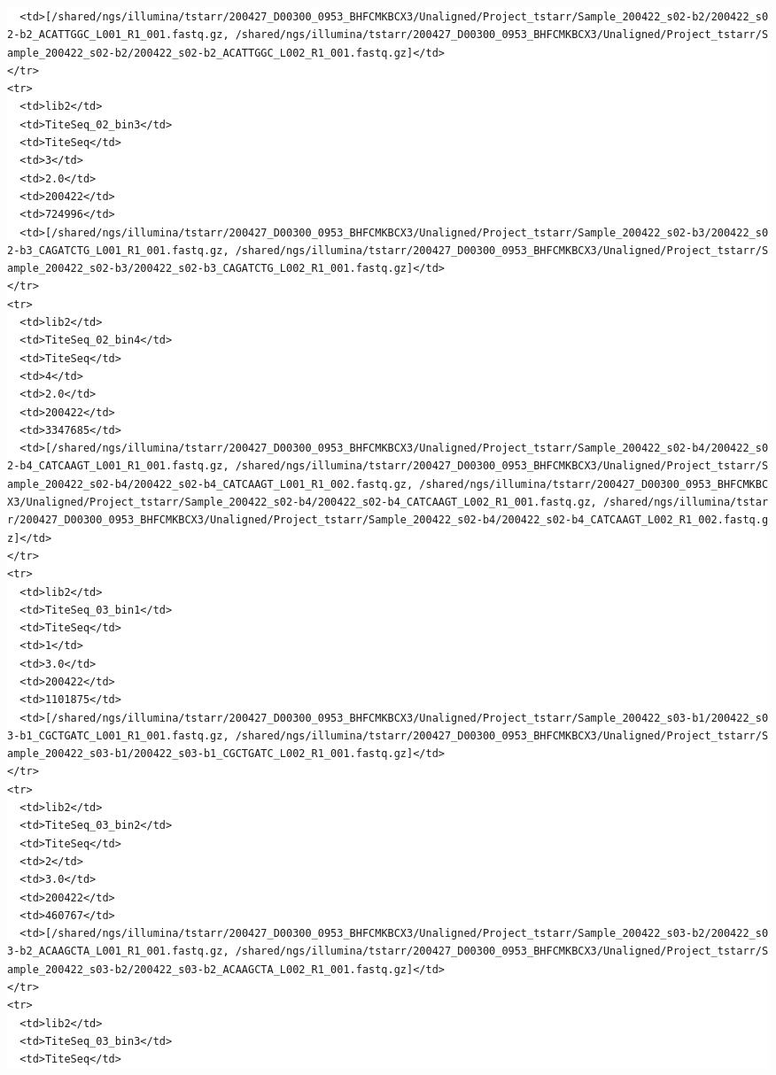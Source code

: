       <td>[/shared/ngs/illumina/tstarr/200427_D00300_0953_BHFCMKBCX3/Unaligned/Project_tstarr/Sample_200422_s02-b2/200422_s02-b2_ACATTGGC_L001_R1_001.fastq.gz, /shared/ngs/illumina/tstarr/200427_D00300_0953_BHFCMKBCX3/Unaligned/Project_tstarr/Sample_200422_s02-b2/200422_s02-b2_ACATTGGC_L002_R1_001.fastq.gz]</td>
    </tr>
    <tr>
      <td>lib2</td>
      <td>TiteSeq_02_bin3</td>
      <td>TiteSeq</td>
      <td>3</td>
      <td>2.0</td>
      <td>200422</td>
      <td>724996</td>
      <td>[/shared/ngs/illumina/tstarr/200427_D00300_0953_BHFCMKBCX3/Unaligned/Project_tstarr/Sample_200422_s02-b3/200422_s02-b3_CAGATCTG_L001_R1_001.fastq.gz, /shared/ngs/illumina/tstarr/200427_D00300_0953_BHFCMKBCX3/Unaligned/Project_tstarr/Sample_200422_s02-b3/200422_s02-b3_CAGATCTG_L002_R1_001.fastq.gz]</td>
    </tr>
    <tr>
      <td>lib2</td>
      <td>TiteSeq_02_bin4</td>
      <td>TiteSeq</td>
      <td>4</td>
      <td>2.0</td>
      <td>200422</td>
      <td>3347685</td>
      <td>[/shared/ngs/illumina/tstarr/200427_D00300_0953_BHFCMKBCX3/Unaligned/Project_tstarr/Sample_200422_s02-b4/200422_s02-b4_CATCAAGT_L001_R1_001.fastq.gz, /shared/ngs/illumina/tstarr/200427_D00300_0953_BHFCMKBCX3/Unaligned/Project_tstarr/Sample_200422_s02-b4/200422_s02-b4_CATCAAGT_L001_R1_002.fastq.gz, /shared/ngs/illumina/tstarr/200427_D00300_0953_BHFCMKBCX3/Unaligned/Project_tstarr/Sample_200422_s02-b4/200422_s02-b4_CATCAAGT_L002_R1_001.fastq.gz, /shared/ngs/illumina/tstarr/200427_D00300_0953_BHFCMKBCX3/Unaligned/Project_tstarr/Sample_200422_s02-b4/200422_s02-b4_CATCAAGT_L002_R1_002.fastq.gz]</td>
    </tr>
    <tr>
      <td>lib2</td>
      <td>TiteSeq_03_bin1</td>
      <td>TiteSeq</td>
      <td>1</td>
      <td>3.0</td>
      <td>200422</td>
      <td>1101875</td>
      <td>[/shared/ngs/illumina/tstarr/200427_D00300_0953_BHFCMKBCX3/Unaligned/Project_tstarr/Sample_200422_s03-b1/200422_s03-b1_CGCTGATC_L001_R1_001.fastq.gz, /shared/ngs/illumina/tstarr/200427_D00300_0953_BHFCMKBCX3/Unaligned/Project_tstarr/Sample_200422_s03-b1/200422_s03-b1_CGCTGATC_L002_R1_001.fastq.gz]</td>
    </tr>
    <tr>
      <td>lib2</td>
      <td>TiteSeq_03_bin2</td>
      <td>TiteSeq</td>
      <td>2</td>
      <td>3.0</td>
      <td>200422</td>
      <td>460767</td>
      <td>[/shared/ngs/illumina/tstarr/200427_D00300_0953_BHFCMKBCX3/Unaligned/Project_tstarr/Sample_200422_s03-b2/200422_s03-b2_ACAAGCTA_L001_R1_001.fastq.gz, /shared/ngs/illumina/tstarr/200427_D00300_0953_BHFCMKBCX3/Unaligned/Project_tstarr/Sample_200422_s03-b2/200422_s03-b2_ACAAGCTA_L002_R1_001.fastq.gz]</td>
    </tr>
    <tr>
      <td>lib2</td>
      <td>TiteSeq_03_bin3</td>
      <td>TiteSeq</td>